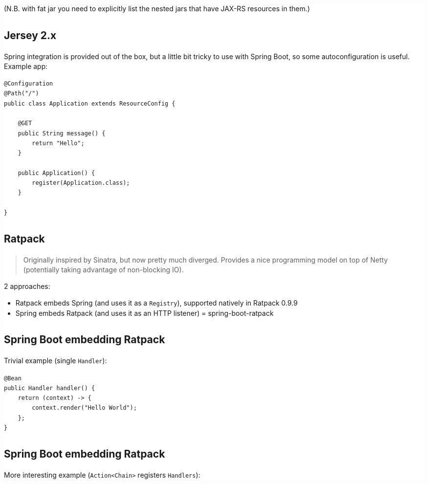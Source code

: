 (N.B. with fat jar you need to explicitly list the nested jars that have JAX-RS resources in them.)

## Jersey 2.x

Spring integration is provided out of the box, but a little bit tricky
to use with Spring Boot, so some autoconfiguration is useful. Example
app:

```
@Configuration
@Path("/")
public class Application extends ResourceConfig {

    @GET
    public String message() {
        return "Hello";
    }

    public Application() {
        register(Application.class);
    }

}
```

## Ratpack

> Originally inspired by Sinatra, but now pretty much
> diverged. Provides a nice programming model on top of Netty
> (potentially taking advantage of non-blocking IO).

2 approaches:

* Ratpack embeds Spring (and uses it as a `Registry`), supported natively in Ratpack 0.9.9
* Spring embeds Ratpack (and uses it as an HTTP listener) = spring-boot-ratpack

## Spring Boot embedding Ratpack

Trivial example (single `Handler`):

```
@Bean
public Handler handler() {
    return (context) -> {
        context.render("Hello World");
    };
}
```

## Spring Boot embedding Ratpack

More interesting example (`Action<Chain>` registers `Handlers`):
